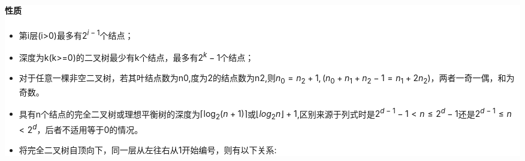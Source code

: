 #### 性质

- 第i层(i>0)最多有$2^{i-1}$个结点；
  
- 深度为k(k>=0)的二叉树最少有k个结点，最多有$2^k-1$个结点；

- 对于任意一棵非空二叉树，若其叶结点数为n0,度为2的结点数为n2,则$n_0=n_2+1,(n_0+n_1+n_2-1=n_1+2n_2)$，两者一奇一偶，和为奇数。

- 具有n个结点的完全二叉树或理想平衡树的深度为$\lceil\log_2(n+1)\rceil$或$\lfloor log_2n \rfloor+1$,区别来源于列式时是$2^{d-1}-1<n\leq2^d-1$还是$2^{d-1}\leq n<2^d$，后者不适用等于0的情况。

- 将完全二叉树自顶向下，同一层从左往右从1开始编号，则有以下关系:

